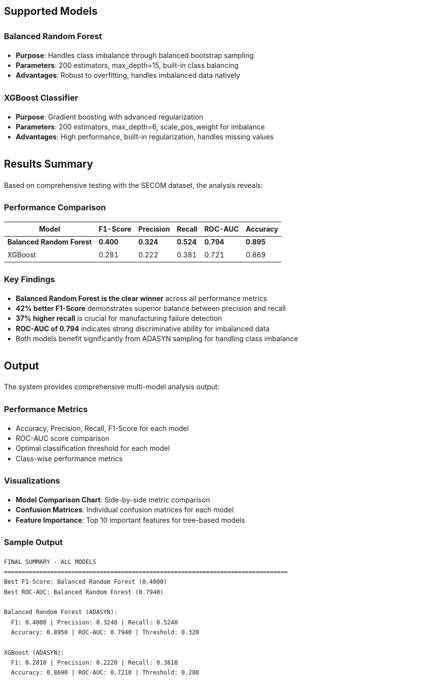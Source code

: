 ## Supported Models

### Balanced Random Forest
- **Purpose**: Handles class imbalance through balanced bootstrap sampling
- **Parameters**: 200 estimators, max_depth=15, built-in class balancing
- **Advantages**: Robust to overfitting, handles imbalanced data natively

### XGBoost Classifier
- **Purpose**: Gradient boosting with advanced regularization
- **Parameters**: 200 estimators, max_depth=6, scale_pos_weight for imbalance
- **Advantages**: High performance, built-in regularization, handles missing values

## Results Summary

Based on comprehensive testing with the SECOM dataset, the analysis reveals:

### Performance Comparison
| Model | F1-Score | Precision | Recall | ROC-AUC | Accuracy |
|-------|----------|-----------|--------|---------|----------|
| **Balanced Random Forest** | **0.400** | **0.324** | **0.524** | **0.794** | **0.895** |
| XGBoost | 0.281 | 0.222 | 0.381 | 0.721 | 0.869 |

### Key Findings
- **Balanced Random Forest is the clear winner** across all performance metrics
- **42% better F1-Score** demonstrates superior balance between precision and recall
- **37% higher recall** is crucial for manufacturing failure detection
- **ROC-AUC of 0.794** indicates strong discriminative ability for imbalanced data
- Both models benefit significantly from ADASYN sampling for handling class imbalance

## Output

The system provides comprehensive multi-model analysis output:

### Performance Metrics
- Accuracy, Precision, Recall, F1-Score for each model
- ROC-AUC score comparison
- Optimal classification threshold for each model
- Class-wise performance metrics

### Visualizations
- **Model Comparison Chart**: Side-by-side metric comparison
- **Confusion Matrices**: Individual confusion matrices for each model
- **Feature Importance**: Top 10 important features for tree-based models

### Sample Output
```
FINAL SUMMARY - ALL MODELS
================================================================================
Best F1-Score: Balanced Random Forest (0.4000)
Best ROC-AUC: Balanced Random Forest (0.7940)

Balanced Random Forest (ADASYN):
  F1: 0.4000 | Precision: 0.3240 | Recall: 0.5240
  Accuracy: 0.8950 | ROC-AUC: 0.7940 | Threshold: 0.320

XGBoost (ADASYN):
  F1: 0.2810 | Precision: 0.2220 | Recall: 0.3810
  Accuracy: 0.8690 | ROC-AUC: 0.7210 | Threshold: 0.280
```
